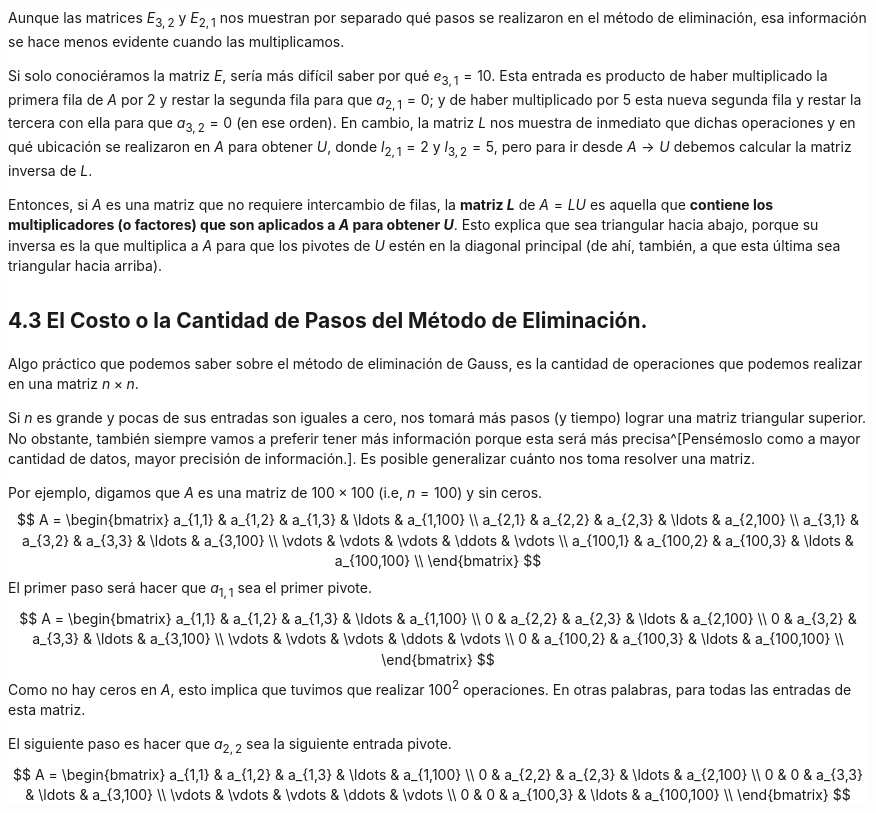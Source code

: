 Aunque las matrices $E_{3,2}$ y $E_{2,1}$ nos muestran por separado qué pasos se realizaron en el método de eliminación, esa información se hace menos evidente cuando las multiplicamos.

Si solo conociéramos la matriz $E$, sería más difícil saber por qué $e_{3, 1} = 10$. Esta entrada es producto de haber multiplicado la primera fila de $A$ por $2$ y restar la segunda fila para que $a_{2, 1} = 0$; y de haber multiplicado por $5$ esta nueva segunda fila y restar la tercera con ella para que $a_{3,2} = 0$ (en ese orden). En cambio, la matriz $L$ nos muestra de inmediato que dichas operaciones y en qué ubicación se realizaron en $A$ para obtener $U$, donde $l_{2, 1} = 2$ y $l_{3, 2} = 5$, pero para ir desde $A \to U$ debemos calcular la matriz inversa de $L$.

Entonces, si $A$ es una matriz que no requiere intercambio de filas, la __matriz $L$__ de $A = LU$ es aquella que __contiene los multiplicadores (o factores) que son aplicados a $A$ para obtener $U$__. Esto explica que sea triangular hacia abajo, porque su inversa es la que multiplica a $A$ para que los pivotes de $U$ estén en la diagonal principal (de ahí, también, a que esta última sea triangular hacia arriba).


## 4.3 El Costo o la Cantidad de Pasos del Método de Eliminación.

Algo práctico que podemos saber sobre el método de eliminación de Gauss, es la cantidad de operaciones que podemos realizar en una matriz $n \times n$.

Si $n$ es grande y pocas de sus entradas son iguales a cero, nos tomará más pasos (y tiempo) lograr una matriz triangular superior. No obstante, también siempre vamos a preferir tener más información porque esta será más precisa^[Pensémoslo como a mayor cantidad de datos, mayor precisión de información.]. Es posible generalizar cuánto nos toma resolver una matriz.

Por ejemplo, digamos que $A$ es una matriz de $100 \times 100$ (i.e, $n = 100$) y sin ceros.
$$
A =
\begin{bmatrix}
a_{1,1} & a_{1,2} & a_{1,3} & \ldots & a_{1,100} \\
a_{2,1} & a_{2,2} & a_{2,3} & \ldots & a_{2,100} \\
a_{3,1} & a_{3,2} & a_{3,3} & \ldots & a_{3,100} \\
\vdots & \vdots & \vdots & \ddots & \vdots \\
a_{100,1} & a_{100,2} & a_{100,3} & \ldots & a_{100,100} \\
\end{bmatrix}
$$
El primer paso será hacer que $a_{1, 1}$ sea el primer pivote.
$$
A =
\begin{bmatrix}
a_{1,1} & a_{1,2} & a_{1,3} & \ldots & a_{1,100} \\
0 & a_{2,2} & a_{2,3} & \ldots & a_{2,100} \\
0 & a_{3,2} & a_{3,3} & \ldots & a_{3,100} \\
\vdots & \vdots & \vdots & \ddots & \vdots \\
0 & a_{100,2} & a_{100,3} & \ldots & a_{100,100} \\
\end{bmatrix}
$$
Como no hay ceros en $A$, esto implica que tuvimos que realizar $100^{2}$ operaciones. En otras palabras, para todas las entradas de esta matriz.

El siguiente paso es hacer que $a_{2, 2}$ sea la siguiente entrada pivote.
$$
A =
\begin{bmatrix}
a_{1,1} & a_{1,2} & a_{1,3} & \ldots & a_{1,100} \\
0 & a_{2,2} & a_{2,3} & \ldots & a_{2,100} \\
0 & 0 & a_{3,3} & \ldots & a_{3,100} \\
\vdots & \vdots & \vdots & \ddots & \vdots \\
0 & 0 & a_{100,3} & \ldots & a_{100,100} \\
\end{bmatrix}
$$